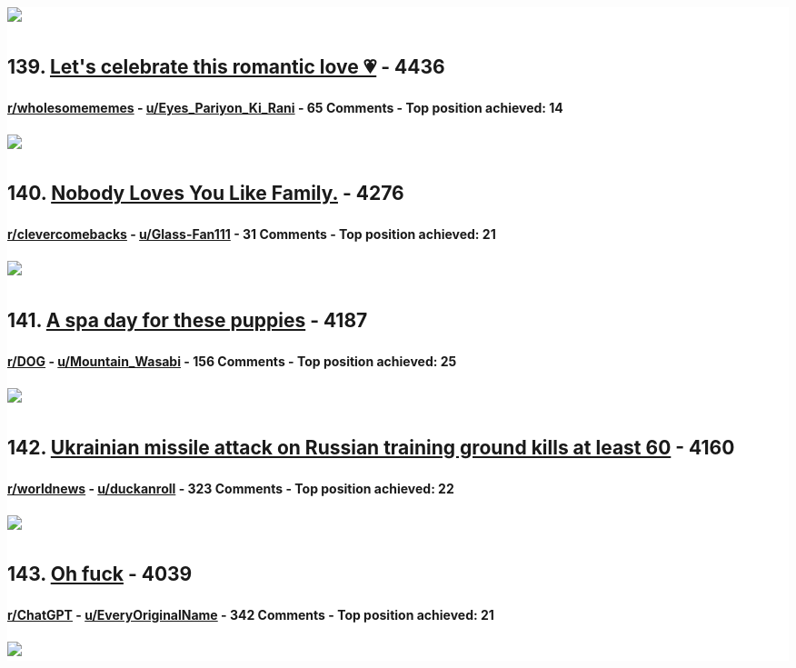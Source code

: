 <a href="https://i.redd.it/mtsia6eyczjc1.jpeg"><img src="https://b.thumbs.redditmedia.com/8fjpluofD_liqdNGk6HOd54lJ2M0K78jpnbo1B_eq-k.jpg"></img></a>

## 139. [Let's celebrate this romantic love 💗](http://reddit.com/r/wholesomememes/comments/1aw1ei5/lets_celebrate_this_romantic_love/) - 4436
#### [r/wholesomememes](http://reddit.com/r/wholesomememes) - [u/Eyes_Pariyon_Ki_Rani](http://reddit.com/u/Eyes_Pariyon_Ki_Rani) - 65 Comments - Top position achieved: 14

<a href="https://i.redd.it/c7p01eqhuujc1.jpeg"><img src="https://b.thumbs.redditmedia.com/Cmo-SY28L-TpjyerqhQw3oYvnQwOAZ0u3crg0I5xW0o.jpg"></img></a>

## 140. [Nobody Loves You Like Family.](http://reddit.com/r/clevercomebacks/comments/1aw8us5/nobody_loves_you_like_family/) - 4276
#### [r/clevercomebacks](http://reddit.com/r/clevercomebacks) - [u/Glass-Fan111](http://reddit.com/u/Glass-Fan111) - 31 Comments - Top position achieved: 21

<a href="https://i.redd.it/z8cmotuv0xjc1.jpeg"><img src="https://b.thumbs.redditmedia.com/D6I9GwBhfJONMpyqGxqDVq5BqoTIl3b8nob_uTFR0xo.jpg"></img></a>

## 141. [A spa day for these puppies](http://reddit.com/r/DOG/comments/1avykdn/a_spa_day_for_these_puppies/) - 4187
#### [r/DOG](http://reddit.com/r/DOG) - [u/Mountain_Wasabi](http://reddit.com/u/Mountain_Wasabi) - 156 Comments - Top position achieved: 25

<a href="https://v.redd.it/ij3ff4kv6ujc1"><img src="https://external-preview.redd.it/YmQ5MDk5b2g3dWpjMTkCPGDSRUemruewLo9S650do7RoDBDQCsI1l_vvpXpw.png?width=140&amp;height=140&amp;crop=140:140,smart&amp;format=jpg&amp;v=enabled&amp;lthumb=true&amp;s=463e06ae36c297ec631f355a6911298fa22b2e43"></img></a>

## 142. [Ukrainian missile attack on Russian training ground kills at least 60](http://reddit.com/r/worldnews/comments/1aw7icb/ukrainian_missile_attack_on_russian_training/) - 4160
#### [r/worldnews](http://reddit.com/r/worldnews) - [u/duckanroll](http://reddit.com/u/duckanroll) - 323 Comments - Top position achieved: 22

<a href="https://novayagazeta.eu/articles/2024/02/21/ukrainian-missile-attack-on-russian-training-ground-kills-at-least-60-en-news"><img src="https://b.thumbs.redditmedia.com/kaR2cpy8cLWtbqLqCt4FCHEDE2ThOjDi8g-eXi40-es.jpg"></img></a>

## 143. [Oh fuck](http://reddit.com/r/ChatGPT/comments/1aw8lze/oh_fuck/) - 4039
#### [r/ChatGPT](http://reddit.com/r/ChatGPT) - [u/EveryOriginalName](http://reddit.com/u/EveryOriginalName) - 342 Comments - Top position achieved: 21

<a href="https://i.redd.it/n3m0niiyxwjc1.jpeg"><img src="https://b.thumbs.redditmedia.com/H-yXMYblz8heNd8mQsbUwzNdbPD-XbwpA8_uaRpoNrA.jpg"></img></a>
